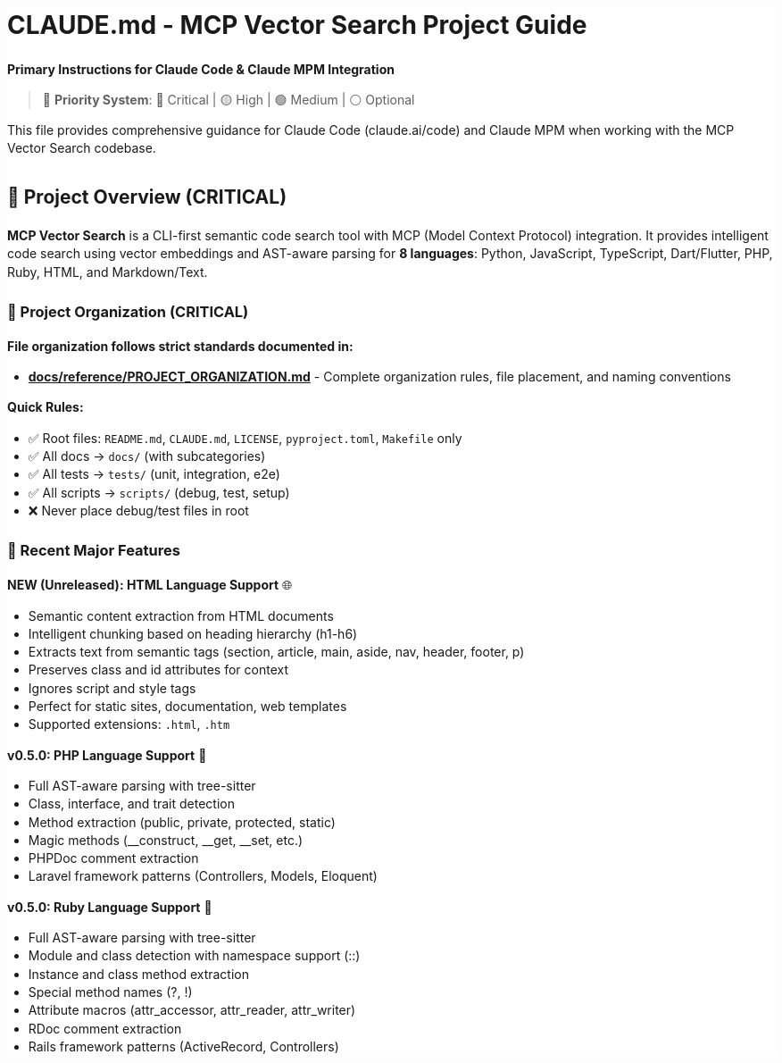 # CLAUDE.md - MCP Vector Search Project Guide

**Primary Instructions for Claude Code & Claude MPM Integration**

> 🎯 **Priority System**: 🔴 Critical | 🟡 High | 🟢 Medium | ⚪ Optional

This file provides comprehensive guidance for Claude Code (claude.ai/code) and Claude MPM when working with the MCP Vector Search codebase.

## 🔴 Project Overview (CRITICAL)

**MCP Vector Search** is a CLI-first semantic code search tool with MCP (Model Context Protocol) integration. It provides intelligent code search using vector embeddings and AST-aware parsing for **8 languages**: Python, JavaScript, TypeScript, Dart/Flutter, PHP, Ruby, HTML, and Markdown/Text.

### 📁 Project Organization (CRITICAL)
**File organization follows strict standards documented in:**
- **[docs/reference/PROJECT_ORGANIZATION.md](docs/reference/PROJECT_ORGANIZATION.md)** - Complete organization rules, file placement, and naming conventions

**Quick Rules:**
- ✅ Root files: `README.md`, `CLAUDE.md`, `LICENSE`, `pyproject.toml`, `Makefile` only
- ✅ All docs → `docs/` (with subcategories)
- ✅ All tests → `tests/` (unit, integration, e2e)
- ✅ All scripts → `scripts/` (debug, test, setup)
- ❌ Never place debug/test files in root

### 🎉 Recent Major Features

**NEW (Unreleased): HTML Language Support** 🌐
- Semantic content extraction from HTML documents
- Intelligent chunking based on heading hierarchy (h1-h6)
- Extracts text from semantic tags (section, article, main, aside, nav, header, footer, p)
- Preserves class and id attributes for context
- Ignores script and style tags
- Perfect for static sites, documentation, web templates
- Supported extensions: `.html`, `.htm`

**v0.5.0: PHP Language Support** 🐘
- Full AST-aware parsing with tree-sitter
- Class, interface, and trait detection
- Method extraction (public, private, protected, static)
- Magic methods (__construct, __get, __set, etc.)
- PHPDoc comment extraction
- Laravel framework patterns (Controllers, Models, Eloquent)

**v0.5.0: Ruby Language Support** 💎
- Full AST-aware parsing with tree-sitter
- Module and class detection with namespace support (::)
- Instance and class method extraction
- Special method names (?, !)
- Attribute macros (attr_accessor, attr_reader, attr_writer)
- RDoc comment extraction
- Rails framework patterns (ActiveRecord, Controllers)
